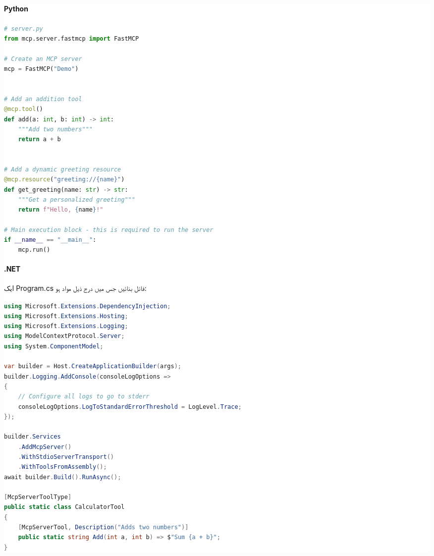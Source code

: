 #### Python

```python
# server.py
from mcp.server.fastmcp import FastMCP

# Create an MCP server
mcp = FastMCP("Demo")


# Add an addition tool
@mcp.tool()
def add(a: int, b: int) -> int:
    """Add two numbers"""
    return a + b


# Add a dynamic greeting resource
@mcp.resource("greeting://{name}")
def get_greeting(name: str) -> str:
    """Get a personalized greeting"""
    return f"Hello, {name}!"

# Main execution block - this is required to run the server
if __name__ == "__main__":
    mcp.run()
```

#### .NET

ایک Program.cs فائل بنائیں جس میں درج ذیل مواد ہو:

```csharp
using Microsoft.Extensions.DependencyInjection;
using Microsoft.Extensions.Hosting;
using Microsoft.Extensions.Logging;
using ModelContextProtocol.Server;
using System.ComponentModel;

var builder = Host.CreateApplicationBuilder(args);
builder.Logging.AddConsole(consoleLogOptions =>
{
    // Configure all logs to go to stderr
    consoleLogOptions.LogToStandardErrorThreshold = LogLevel.Trace;
});

builder.Services
    .AddMcpServer()
    .WithStdioServerTransport()
    .WithToolsFromAssembly();
await builder.Build().RunAsync();

[McpServerToolType]
public static class CalculatorTool
{
    [McpServerTool, Description("Adds two numbers")]
    public static string Add(int a, int b) => $"Sum {a + b}";
}
```
